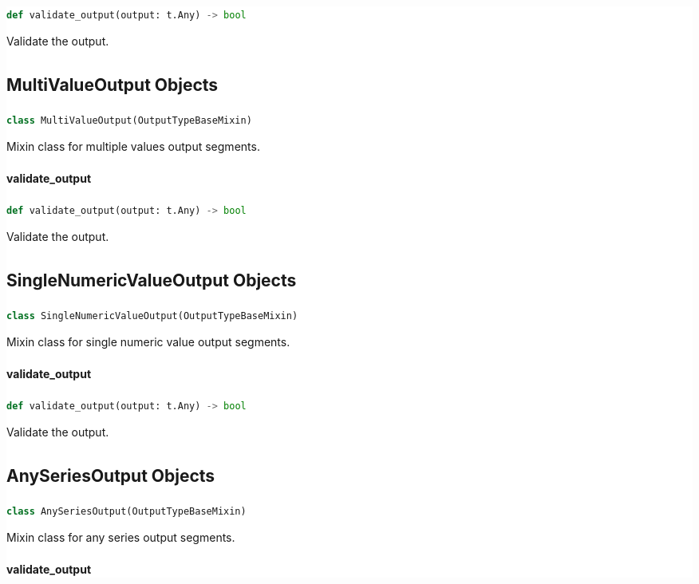 ```python
def validate_output(output: t.Any) -> bool
```

Validate the output.

<a id="mopipe.core.segments.outputs.MultiValueOutput"></a>

## MultiValueOutput Objects

```python
class MultiValueOutput(OutputTypeBaseMixin)
```

Mixin class for multiple values output segments.

<a id="mopipe.core.segments.outputs.MultiValueOutput.validate_output"></a>

#### validate\_output

```python
def validate_output(output: t.Any) -> bool
```

Validate the output.

<a id="mopipe.core.segments.outputs.SingleNumericValueOutput"></a>

## SingleNumericValueOutput Objects

```python
class SingleNumericValueOutput(OutputTypeBaseMixin)
```

Mixin class for single numeric value output segments.

<a id="mopipe.core.segments.outputs.SingleNumericValueOutput.validate_output"></a>

#### validate\_output

```python
def validate_output(output: t.Any) -> bool
```

Validate the output.

<a id="mopipe.core.segments.outputs.AnySeriesOutput"></a>

## AnySeriesOutput Objects

```python
class AnySeriesOutput(OutputTypeBaseMixin)
```

Mixin class for any series output segments.

<a id="mopipe.core.segments.outputs.AnySeriesOutput.validate_output"></a>

#### validate\_output
